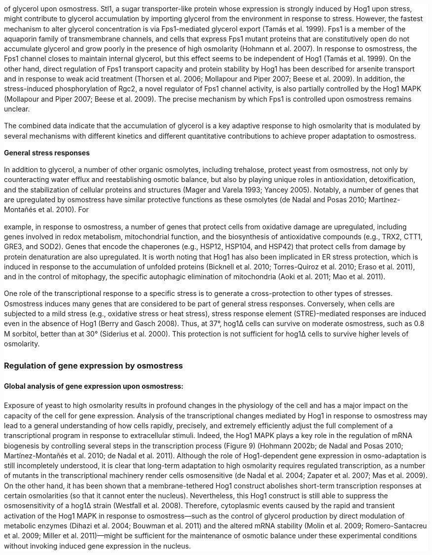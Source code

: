 of glycerol upon osmostress. Stl1, a sugar transporter-like protein whose expression is strongly induced by Hog1 upon stress, might contribute to glycerol accumulation by importing glycerol from the environment in response to stress. However, the fastest mechanism to alter glycerol concentration is via Fps1-mediated glycerol export (Tamás et al. 1999). Fps1 is a member of the aquaporin family of transmembrane channels, and cells that express Fps1 mutant proteins that are constitutively open do not accumulate glycerol and grow poorly in the presence of high osmolarity (Hohmann et al. 2007). In response to osmostress, the Fps1 channel closes to maintain internal glycerol, but this effect seems to be independent of Hog1 (Tamás et al. 1999). On the other hand, direct regulation of Fps1 transport capacity and protein stability by Hog1 has been described for arsenite transport and in response to weak acid treatment (Thorsen et al. 2006; Mollapour and Piper 2007; Beese et al. 2009). In addition, the stress-induced phosphorylation of Rgc2, a novel regulator of Fps1 channel activity, is also partially controlled by the Hog1 MAPK (Mollapour and Piper 2007; Beese et al. 2009). The precise mechanism by which Fps1 is controlled upon osmostress remains unclear.

The combined data indicate that the accumulation of glycerol is a key adaptive response to high osmolarity that is modulated by several mechanisms with different kinetics and different quantitative contributions to achieve proper adaptation to osmostress.

**General stress responses**

In addition to glycerol, a number of other organic osmolytes, including trehalose, protect yeast from osmostress, not only by counteracting water efflux and reestablishing osmotic balance, but also by playing unique roles in antioxidation, detoxification, and the stabilization of cellular proteins and structures (Mager and Varela 1993; Yancey 2005). Notably, a number of genes that are upregulated by osmostress have similar protective functions as these osmolytes (de Nadal and Posas 2010; Martínez-Montañés et al. 2010). For

example, in response to osmostress, a number of genes that protect cells from oxidative damage are upregulated, including genes involved in redox metabolism, mitochondrial function, and the biosynthesis of antioxidative compounds (e.g., TRX2, CTT1, GRE3, and SOD2). Genes that encode the chaperones (e.g., HSP12, HSP104, and HSP42) that protect cells from damage by protein denaturation are also upregulated. It is worth noting that Hog1 has also been implicated in ER stress protection, which is induced in response to the accumulation of unfolded proteins (Bicknell et al. 2010; Torres-Quiroz et al. 2010; Eraso et al. 2011), and in the control of mitophagy, the specific autophagic elimination of mitochondria (Aoki et al. 2011; Mao et al. 2011).

One role of the transcriptional response to a specific stress is to generate a cross-protection to other types of stresses. Osmostress induces many genes that are considered to be part of general stress responses. Conversely, when cells are subjected to a mild stress (e.g., oxidative stress or heat stress), stress response element (STRE)-mediated responses are induced even in the absence of Hog1 (Berry and Gasch 2008). Thus, at 37°, hog1Δ cells can survive on moderate osmostress, such as 0.8 M sorbitol, better than at 30° (Siderius et al. 2000). This protection is not sufficient for hog1Δ cells to survive higher levels of osmolarity.

### Regulation of gene expression by osmostress

#### Global analysis of gene expression upon osmostress:
Exposure of yeast to high osmolarity results in profound changes in the physiology of the cell and has a major impact on the capacity of the cell for gene expression. Analysis of the transcriptional changes mediated by Hog1 in response to osmostress may lead to a general understanding of how cells rapidly, precisely, and extremely efficiently adjust the full complement of a transcriptional program in response to extracellular stimuli. Indeed, the Hog1 MAPK plays a key role in the regulation of mRNA biogenesis by controlling several steps in the transcription process (Figure 9) (Hohmann 2002b; de Nadal and Posas 2010; Martínez-Montañés et al. 2010; de Nadal et al. 2011). Although the role of Hog1-dependent gene expression in osmo-adaptation is still incompletely understood, it is clear that long-term adaptation to high osmolarity requires regulated transcription, as a number of mutants in the transcriptional machinery render cells osmosensitive (de Nadal et al. 2004; Zapater et al. 2007; Mas et al. 2009). On the other hand, it has been shown that a membrane-tethered Hog1 construct abolishes short-term transcription responses at certain osmolarities (so that it cannot enter the nucleus). Nevertheless, this Hog1 construct is still able to suppress the osmosensitivity of a hog1Δ strain (Westfall et al. 2008). Therefore, cytoplasmic events caused by the rapid and transient activation of the Hog1 MAPK in response to osmostress—such as the control of glycerol production by direct modulation of metabolic enzymes (Dihazi et al. 2004; Bouwman et al. 2011) and the altered mRNA stability (Molin et al. 2009; Romero-Santacreu et al. 2009; Miller et al. 2011)—might be sufficient for the maintenance of osmotic balance under these experimental conditions without invoking induced gene expression in the nucleus.
